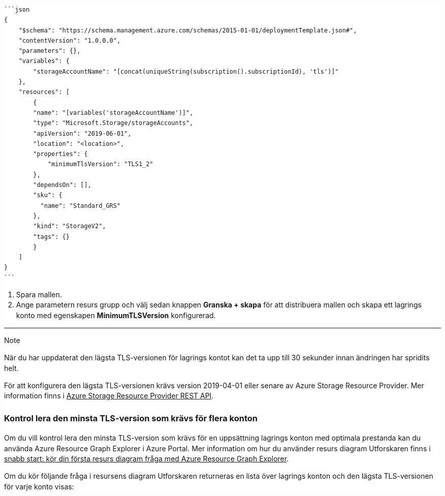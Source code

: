     ```json
    {
        "$schema": "https://schema.management.azure.com/schemas/2015-01-01/deploymentTemplate.json#",
        "contentVersion": "1.0.0.0",
        "parameters": {},
        "variables": {
            "storageAccountName": "[concat(uniqueString(subscription().subscriptionId), 'tls')]"
        },
        "resources": [
            {
            "name": "[variables('storageAccountName')]",
            "type": "Microsoft.Storage/storageAccounts",
            "apiVersion": "2019-06-01",
            "location": "<location>",
            "properties": {
                "minimumTlsVersion": "TLS1_2"
            },
            "dependsOn": [],
            "sku": {
              "name": "Standard_GRS"
            },
            "kind": "StorageV2",
            "tags": {}
            }
        ]
    }
    ```

1. Spara mallen.
1. Ange parametern resurs grupp och välj sedan knappen **Granska + skapa** för att distribuera mallen och skapa ett lagrings konto med egenskapen **MinimumTLSVersion** konfigurerad.

---

> [!NOTE]
> När du har uppdaterat den lägsta TLS-versionen för lagrings kontot kan det ta upp till 30 sekunder innan ändringen har spridits helt.

För att konfigurera den lägsta TLS-versionen krävs version 2019-04-01 eller senare av Azure Storage Resource Provider. Mer information finns i [Azure Storage Resource Provider REST API](/rest/api/storagerp/).

### <a name="check-the-minimum-required-tls-version-for-multiple-accounts"></a>Kontrol lera den minsta TLS-version som krävs för flera konton

Om du vill kontrol lera den minsta TLS-version som krävs för en uppsättning lagrings konton med optimala prestanda kan du använda Azure Resource Graph Explorer i Azure Portal. Mer information om hur du använder resurs diagram Utforskaren finns i [snabb start: kör din första resurs diagram fråga med Azure Resource Graph Explorer](../../governance/resource-graph/first-query-portal.md).

Om du kör följande fråga i resursens diagram Utforskaren returneras en lista över lagrings konton och den lägsta TLS-versionen för varje konto visas:
